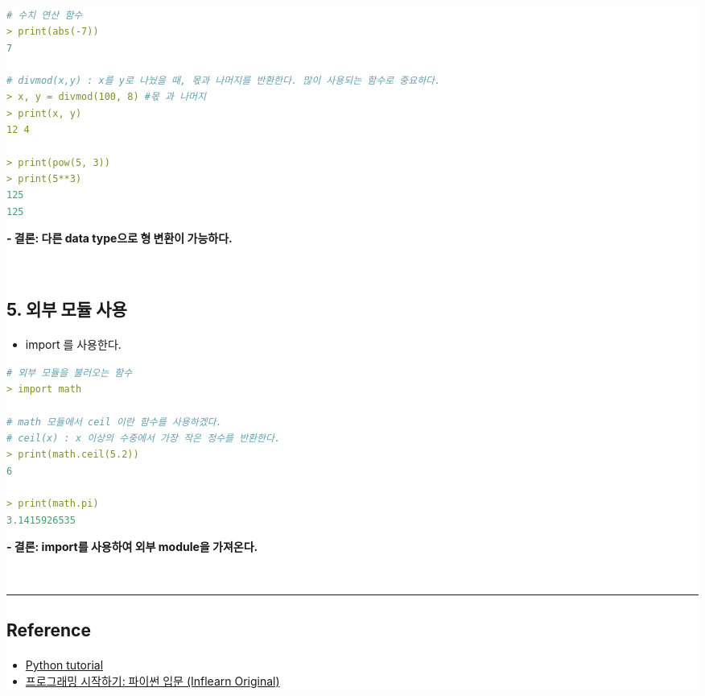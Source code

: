 ```yml
# 수치 연산 함수
> print(abs(-7))
7

# divmod(x,y) : x를 y로 나눴을 때, 몫과 나머지를 반환한다. 많이 사용되는 함수로 중요하다.
> x, y = divmod(100, 8) #몫 과 나머지
> print(x, y)
12 4

> print(pow(5, 3))
> print(5**3)
125
125

```

**- 결론: 다른 data type으로 형 변환이 가능하다.**

<br>

## 5. 외부 모듈 사용

- import 를 사용한다.

```yml
# 외부 모듈을 불러오는 함수
> import math

# math 모듈에서 ceil 이란 함수를 사용하겠다.
# ceil(x) : x 이상의 수중에서 가장 작은 정수를 반환한다.
> print(math.ceil(5.2))
6

> print(math.pi)
3.1415926535


```

**- 결론: import를 사용하여 외부 module을 가져온다.**

<br>

---

## Reference

- [Python tutorial](https://www.python-course.eu/python3_formatted_output.php)
- [프로그래밍 시작하기: 파이썬 입문 (Inflearn Original)](https://www.inflearn.com/course/%ED%94%84%EB%A1%9C%EA%B7%B8%EB%9E%98%EB%B0%8D-%ED%8C%8C%EC%9D%B4%EC%8D%AC-%EC%9E%85%EB%AC%B8-%EC%9D%B8%ED%94%84%EB%9F%B0-%EC%98%A4%EB%A6%AC%EC%A7%80%EB%84%90)
